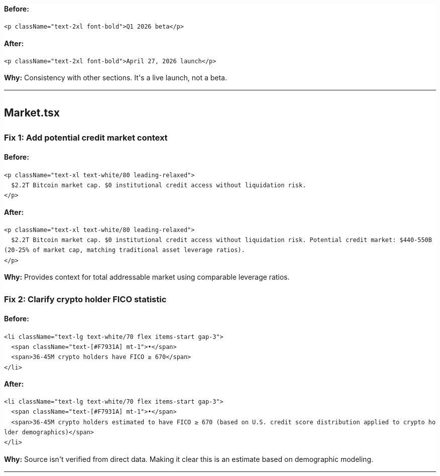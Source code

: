 **Before:**
```tsx
<p className="text-2xl font-bold">Q1 2026 beta</p>
```

**After:**
```tsx
<p className="text-2xl font-bold">April 27, 2026 launch</p>
```

**Why:** Consistency with other sections. It's a live launch, not a beta.

---

## Market.tsx

### Fix 1: Add potential credit market context

**Before:**
```tsx
<p className="text-xl text-white/80 leading-relaxed">
  $2.2T Bitcoin market cap. $0 institutional credit access without liquidation risk.
</p>
```

**After:**
```tsx
<p className="text-xl text-white/80 leading-relaxed">
  $2.2T Bitcoin market cap. $0 institutional credit access without liquidation risk. Potential credit market: $440-550B (20-25% of market cap, matching traditional asset leverage ratios).
</p>
```

**Why:** Provides context for total addressable market using comparable leverage ratios.

### Fix 2: Clarify crypto holder FICO statistic

**Before:**
```tsx
<li className="text-lg text-white/70 flex items-start gap-3">
  <span className="text-[#F7931A] mt-1">•</span>
  <span>36-45M crypto holders have FICO ≥ 670</span>
</li>
```

**After:**
```tsx
<li className="text-lg text-white/70 flex items-start gap-3">
  <span className="text-[#F7931A] mt-1">•</span>
  <span>36-45M crypto holders estimated to have FICO ≥ 670 (based on U.S. credit score distribution applied to crypto holder demographics)</span>
</li>
```

**Why:** Source isn't verified from direct data. Making it clear this is an estimate based on demographic modeling.

---